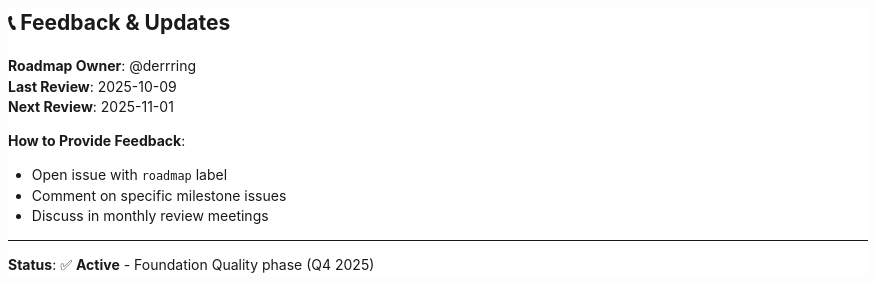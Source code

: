 
## 📞 Feedback & Updates

**Roadmap Owner**: @derrring  
**Last Review**: 2025-10-09  
**Next Review**: 2025-11-01

**How to Provide Feedback**:
- Open issue with `roadmap` label
- Comment on specific milestone issues
- Discuss in monthly review meetings

---

**Status**: ✅ **Active** - Foundation Quality phase (Q4 2025)
